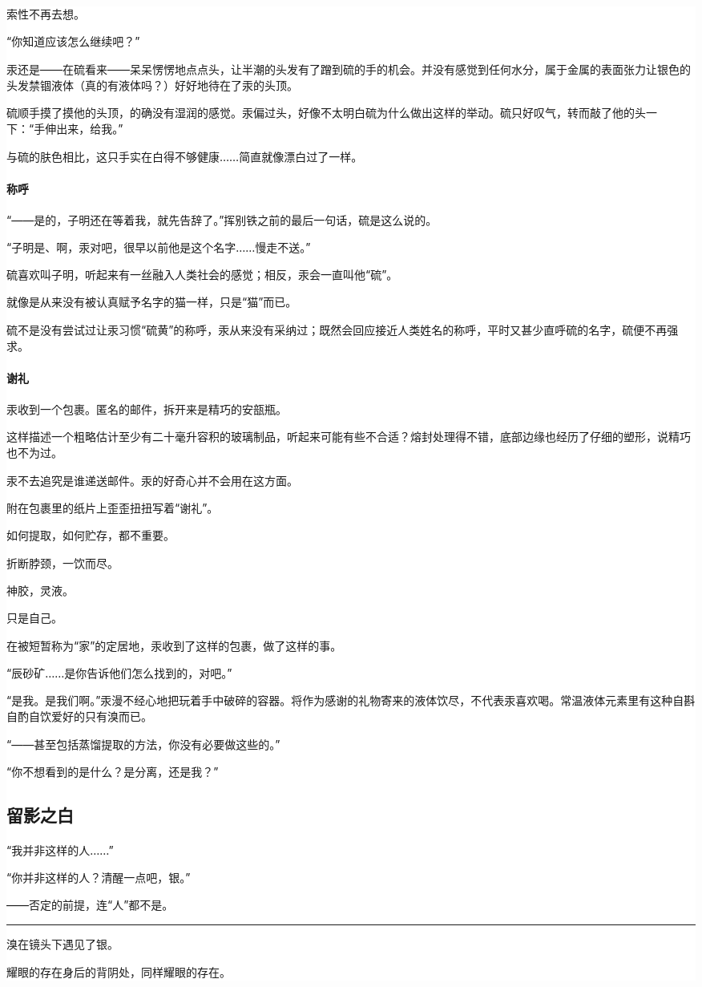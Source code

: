 索性不再去想。

“你知道应该怎么继续吧？”

汞还是——在硫看来——呆呆愣愣地点点头，让半潮的头发有了蹭到硫的手的机会。并没有感觉到任何水分，属于金属的表面张力让银色的头发禁锢液体（真的有液体吗？）好好地待在了汞的头顶。

硫顺手摸了摸他的头顶，的确没有湿润的感觉。汞偏过头，好像不太明白硫为什么做出这样的举动。硫只好叹气，转而敲了他的头一下：“手伸出来，给我。”

与硫的肤色相比，这只手实在白得不够健康……简直就像漂白过了一样。

#### 称呼

“——是的，子明还在等着我，就先告辞了。”挥别铁之前的最后一句话，硫是这么说的。

“子明是、啊，汞对吧，很早以前他是这个名字……慢走不送。”

硫喜欢叫子明，听起来有一丝融入人类社会的感觉；相反，汞会一直叫他“硫”。

就像是从来没有被认真赋予名字的猫一样，只是“猫”而已。

硫不是没有尝试过让汞习惯“硫黄”的称呼，汞从来没有采纳过；既然会回应接近人类姓名的称呼，平时又甚少直呼硫的名字，硫便不再强求。

#### 谢礼

汞收到一个包裹。匿名的邮件，拆开来是精巧的安瓿瓶。

这样描述一个粗略估计至少有二十毫升容积的玻璃制品，听起来可能有些不合适？熔封处理得不错，底部边缘也经历了仔细的塑形，说精巧也不为过。

汞不去追究是谁递送邮件。汞的好奇心并不会用在这方面。

附在包裹里的纸片上歪歪扭扭写着“谢礼”。

如何提取，如何贮存，都不重要。

折断脖颈，一饮而尽。

神胶，灵液。

只是自己。

在被短暂称为“家”的定居地，汞收到了这样的包裹，做了这样的事。

“辰砂矿……是你告诉他们怎么找到的，对吧。”

“是我。是我们啊。”汞漫不经心地把玩着手中破碎的容器。将作为感谢的礼物寄来的液体饮尽，不代表汞喜欢喝。常温液体元素里有这种自斟自酌自饮爱好的只有溴而已。

“——甚至包括蒸馏提取的方法，你没有必要做这些的。”

“你不想看到的是什么？是分离，还是我？”

## 留影之白

“我并非这样的人……”

“你并非这样的人？清醒一点吧，银。”

——否定的前提，连“人”都不是。

---

溴在镜头下遇见了银。

耀眼的存在身后的背阴处，同样耀眼的存在。
